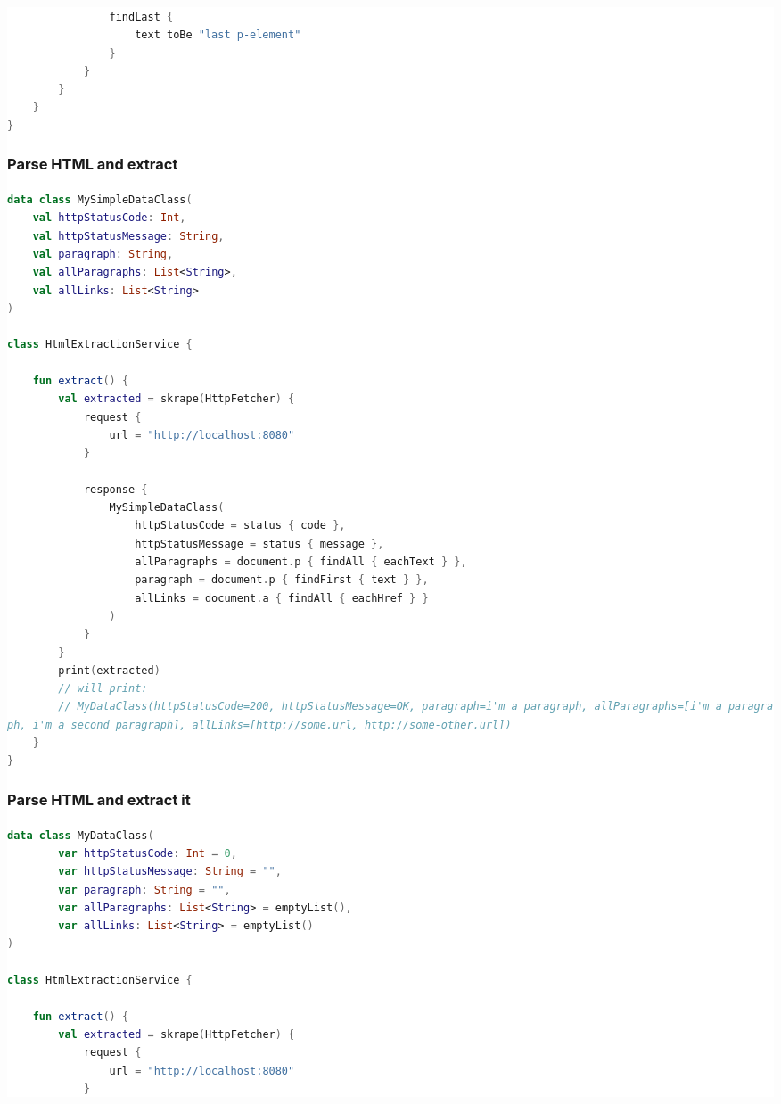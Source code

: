 ```kotlin
                findLast {
                    text toBe "last p-element"
                }
            }
        }
    }
}
```

### Parse HTML and extract
```kotlin
data class MySimpleDataClass(
    val httpStatusCode: Int,
    val httpStatusMessage: String,
    val paragraph: String,
    val allParagraphs: List<String>,
    val allLinks: List<String>
)

class HtmlExtractionService {

    fun extract() {
        val extracted = skrape(HttpFetcher) {
            request {
                url = "http://localhost:8080"
            }

            response {
                MySimpleDataClass(
                    httpStatusCode = status { code },
                    httpStatusMessage = status { message },
                    allParagraphs = document.p { findAll { eachText } },
                    paragraph = document.p { findFirst { text } },
                    allLinks = document.a { findAll { eachHref } }
                )
            }
        }
        print(extracted)
        // will print:
        // MyDataClass(httpStatusCode=200, httpStatusMessage=OK, paragraph=i'm a paragraph, allParagraphs=[i'm a paragraph, i'm a second paragraph], allLinks=[http://some.url, http://some-other.url])
    }
}
```

### Parse HTML and extract it
```kotlin
data class MyDataClass(
        var httpStatusCode: Int = 0,
        var httpStatusMessage: String = "",
        var paragraph: String = "",
        var allParagraphs: List<String> = emptyList(),
        var allLinks: List<String> = emptyList()
)

class HtmlExtractionService {

    fun extract() {
        val extracted = skrape(HttpFetcher) {
            request {
                url = "http://localhost:8080"
            }           

```